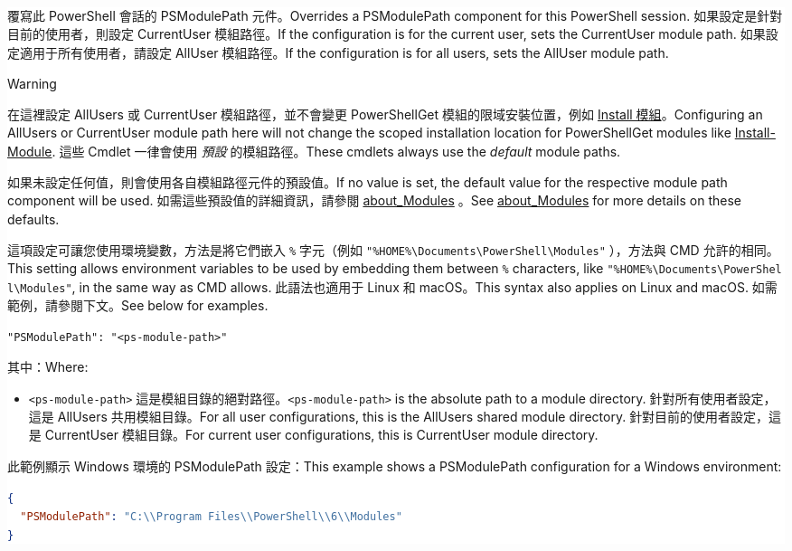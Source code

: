 <span data-ttu-id="da869-138">覆寫此 PowerShell 會話的 PSModulePath 元件。</span><span class="sxs-lookup"><span data-stu-id="da869-138">Overrides a PSModulePath component for this PowerShell session.</span></span> <span data-ttu-id="da869-139">如果設定是針對目前的使用者，則設定 CurrentUser 模組路徑。</span><span class="sxs-lookup"><span data-stu-id="da869-139">If the configuration is for the current user, sets the CurrentUser module path.</span></span> <span data-ttu-id="da869-140">如果設定適用于所有使用者，請設定 AllUser 模組路徑。</span><span class="sxs-lookup"><span data-stu-id="da869-140">If the configuration is for all users, sets the AllUser module path.</span></span>

> [!WARNING]
> <span data-ttu-id="da869-141">在這裡設定 AllUsers 或 CurrentUser 模組路徑，並不會變更 PowerShellGet 模組的限域安裝位置，例如 [Install 模組](/powershell/module/powershellget/install-module)。</span><span class="sxs-lookup"><span data-stu-id="da869-141">Configuring an AllUsers or CurrentUser module path here will not change the scoped installation location for PowerShellGet modules like [Install-Module](/powershell/module/powershellget/install-module).</span></span>
> <span data-ttu-id="da869-142">這些 Cmdlet 一律會使用 *預設* 的模組路徑。</span><span class="sxs-lookup"><span data-stu-id="da869-142">These cmdlets always use the *default* module paths.</span></span>

<span data-ttu-id="da869-143">如果未設定任何值，則會使用各自模組路徑元件的預設值。</span><span class="sxs-lookup"><span data-stu-id="da869-143">If no value is set, the default value for the respective module path component will be used.</span></span> <span data-ttu-id="da869-144">如需這些預設值的詳細資訊，請參閱 [about_Modules](./about_Modules.md#module-and-dsc-resource-locations-and-psmodulepath) 。</span><span class="sxs-lookup"><span data-stu-id="da869-144">See [about_Modules](./about_Modules.md#module-and-dsc-resource-locations-and-psmodulepath) for more details on these defaults.</span></span>

<span data-ttu-id="da869-145">這項設定可讓您使用環境變數，方法是將它們嵌入 `%` 字元（例如 `"%HOME%\Documents\PowerShell\Modules"` ），方法與 CMD 允許的相同。</span><span class="sxs-lookup"><span data-stu-id="da869-145">This setting allows environment variables to be used by embedding them between `%` characters, like `"%HOME%\Documents\PowerShell\Modules"`, in the same way as CMD allows.</span></span> <span data-ttu-id="da869-146">此語法也適用于 Linux 和 macOS。</span><span class="sxs-lookup"><span data-stu-id="da869-146">This syntax also applies on Linux and macOS.</span></span> <span data-ttu-id="da869-147">如需範例，請參閱下文。</span><span class="sxs-lookup"><span data-stu-id="da869-147">See below for examples.</span></span>

```Schema
"PSModulePath": "<ps-module-path>"
```

<span data-ttu-id="da869-148">其中：</span><span class="sxs-lookup"><span data-stu-id="da869-148">Where:</span></span>

- <span data-ttu-id="da869-149">`<ps-module-path>` 這是模組目錄的絕對路徑。</span><span class="sxs-lookup"><span data-stu-id="da869-149">`<ps-module-path>` is the absolute path to a module directory.</span></span> <span data-ttu-id="da869-150">針對所有使用者設定，這是 AllUsers 共用模組目錄。</span><span class="sxs-lookup"><span data-stu-id="da869-150">For all user configurations, this is the AllUsers shared module directory.</span></span> <span data-ttu-id="da869-151">針對目前的使用者設定，這是 CurrentUser 模組目錄。</span><span class="sxs-lookup"><span data-stu-id="da869-151">For current user configurations, this is CurrentUser module directory.</span></span>

<span data-ttu-id="da869-152">此範例顯示 Windows 環境的 PSModulePath 設定：</span><span class="sxs-lookup"><span data-stu-id="da869-152">This example shows a PSModulePath configuration for a Windows environment:</span></span>

```json
{
  "PSModulePath": "C:\\Program Files\\PowerShell\\6\\Modules"
}
```


[RFC0029]: https://github.com/PowerShell/PowerShell-RFC/blob/master/5-Final/RFC0029-Support-Experimental-Features.md